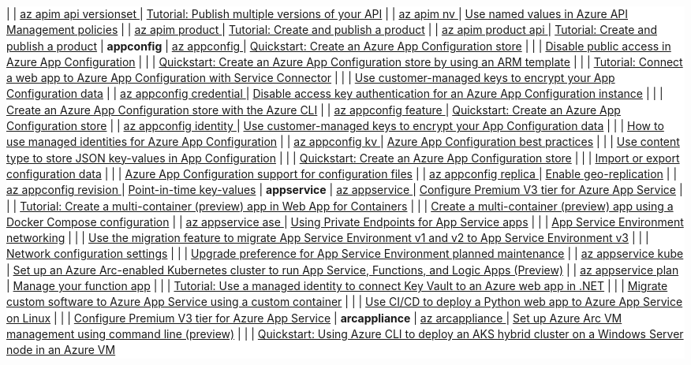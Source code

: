 |  | [az apim api versionset ](/cli/azure/apim/api/versionset) | [Tutorial: Publish multiple versions of your API](/azure/api-management/api-management-get-started-publish-versions)
|  | [az apim nv ](/cli/azure/apim/nv) | [Use named values in Azure API Management policies](/azure/api-management/api-management-howto-properties)
|  | [az apim product ](/cli/azure/apim/product) | [Tutorial: Create and publish a product](/azure/api-management/api-management-howto-add-products)
|  | [az apim product api ](/cli/azure/apim/product/api) | [Tutorial: Create and publish a product](/azure/api-management/api-management-howto-add-products)
| **appconfig** | [az appconfig ](/cli/azure/appconfig) | [Quickstart: Create an Azure App Configuration store](/azure/azure-app-configuration/quickstart-azure-app-configuration-create)
|  |  | [Disable public access in Azure App Configuration](/azure/azure-app-configuration/howto-disable-public-access)
|  |  | [Quickstart: Create an Azure App Configuration store by using an ARM template](/azure/azure-app-configuration/quickstart-resource-manager)
|  |  | [Tutorial: Connect a web app to Azure App Configuration with Service Connector](/azure/service-connector/tutorial-connect-web-app-app-configuration)
|  |  | [Use customer-managed keys to encrypt your App Configuration data](/azure/azure-app-configuration/concept-customer-managed-keys)
|  | [az appconfig credential ](/cli/azure/appconfig/credential) | [Disable access key authentication for an Azure App Configuration instance](/azure/azure-app-configuration/howto-disable-access-key-authentication)
|  |  | [Create an Azure App Configuration store with the Azure CLI](/azure/azure-app-configuration/scripts/cli-create-service)
|  | [az appconfig feature ](/cli/azure/appconfig/feature) | [Quickstart: Create an Azure App Configuration store](/azure/azure-app-configuration/quickstart-azure-app-configuration-create)
|  | [az appconfig identity ](/cli/azure/appconfig/identity) | [Use customer-managed keys to encrypt your App Configuration data](/azure/azure-app-configuration/concept-customer-managed-keys)
|  |  | [How to use managed identities for Azure App Configuration](/azure/azure-app-configuration/overview-managed-identity)
|  | [az appconfig kv ](/cli/azure/appconfig/kv) | [Azure App Configuration best practices](/azure/azure-app-configuration/howto-best-practices)
|  |  | [Use content type to store JSON key-values in App Configuration](/azure/azure-app-configuration/howto-leverage-json-content-type)
|  |  | [Quickstart: Create an Azure App Configuration store](/azure/azure-app-configuration/quickstart-azure-app-configuration-create)
|  |  | [Import or export configuration data](/azure/azure-app-configuration/howto-import-export-data)
|  |  | [Azure App Configuration support for configuration files](/azure/azure-app-configuration/concept-config-file)
|  | [az appconfig replica ](/cli/azure/appconfig/replica) | [Enable geo-replication](/azure/azure-app-configuration/howto-geo-replication)
|  | [az appconfig revision ](/cli/azure/appconfig/revision) | [Point-in-time key-values](/azure/azure-app-configuration/concept-point-time-snapshot)
| **appservice** | [az appservice ](/cli/azure/appservice) | [Configure Premium V3 tier for Azure App Service](/azure/app-service/app-service-configure-premium-tier)
|  |  | [Tutorial: Create a multi-container (preview) app in Web App for Containers](/azure/app-service/tutorial-multi-container-app)
|  |  | [Create a multi-container (preview) app using a Docker Compose configuration](/azure/app-service/quickstart-multi-container)
|  | [az appservice ase ](/cli/azure/appservice/ase) | [Using Private Endpoints for App Service apps](/azure/app-service/networking/private-endpoint)
|  |  | [App Service Environment networking](/azure/app-service/environment/networking)
|  |  | [Use the migration feature to migrate App Service Environment v1 and v2 to App Service Environment v3](/azure/app-service/environment/how-to-migrate)
|  |  | [Network configuration settings](/azure/app-service/environment/configure-network-settings)
|  |  | [Upgrade preference for App Service Environment planned maintenance](/azure/app-service/environment/how-to-upgrade-preference)
|  | [az appservice kube ](/cli/azure/appservice/kube) | [Set up an Azure Arc-enabled Kubernetes cluster to run App Service, Functions, and Logic Apps (Preview)](/azure/app-service/manage-create-arc-environment)
|  | [az appservice plan ](/cli/azure/appservice/plan) | [Manage your function app](/azure/azure-functions/functions-how-to-use-azure-function-app-settings)
|  |  | [Tutorial: Use a managed identity to connect Key Vault to an Azure web app in .NET](/azure/key-vault/general/tutorial-net-create-vault-azure-web-app)
|  |  | [Migrate custom software to Azure App Service using a custom container](/azure/app-service/tutorial-custom-container)
|  |  | [Use CI/CD to deploy a Python web app to Azure App Service on Linux](/azure/devops/pipelines/ecosystems/python-webapp)
|  |  | [Configure Premium V3 tier for Azure App Service](/azure/app-service/app-service-configure-premium-tier)
| **arcappliance** | [az arcappliance ](/cli/azure/arcappliance) | [Set up Azure Arc VM management using command line (preview)](/azure-stack/hci/manage/deploy-arc-resource-bridge-using-command-line)
|  |  | [Quickstart: Using Azure CLI to deploy an AKS hybrid cluster on a Windows Server node in an Azure VM](/azure/aks/hybrid/aks-hybrid-preview-azure-vm)